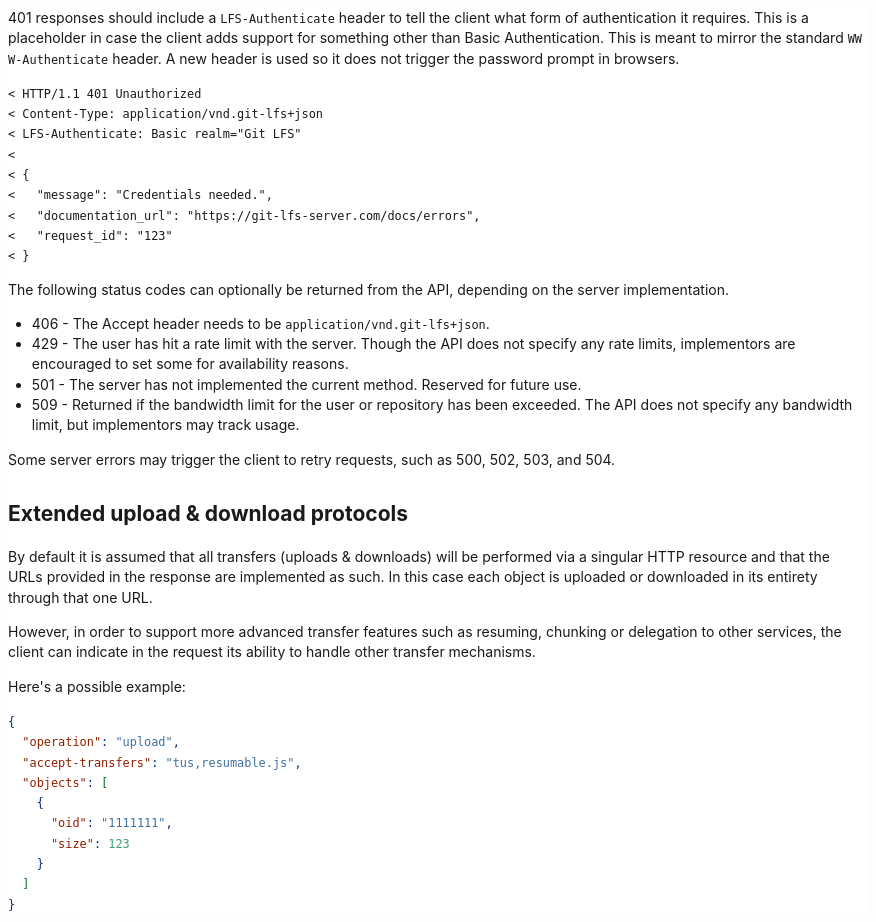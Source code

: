401 responses should include a `LFS-Authenticate` header to tell the client what
form of authentication it requires. This is a placeholder in case the client
adds support for something other than Basic Authentication. This is meant to
mirror the standard `WWW-Authenticate` header. A new header is used so it
does not trigger the password prompt in browsers.

```
< HTTP/1.1 401 Unauthorized
< Content-Type: application/vnd.git-lfs+json
< LFS-Authenticate: Basic realm="Git LFS"
<
< {
<   "message": "Credentials needed.",
<   "documentation_url": "https://git-lfs-server.com/docs/errors",
<   "request_id": "123"
< }
```

The following status codes can optionally be returned from the API, depending on
the server implementation.

* 406 - The Accept header needs to be `application/vnd.git-lfs+json`.
* 429 - The user has hit a rate limit with the server.  Though the API does not
specify any rate limits, implementors are encouraged to set some for
availability reasons.
* 501 - The server has not implemented the current method.  Reserved for future
use.
* 509 - Returned if the bandwidth limit for the user or repository has been
exceeded.  The API does not specify any bandwidth limit, but implementors may
track usage.

Some server errors may trigger the client to retry requests, such as 500, 502,
503, and 504.

## Extended upload & download protocols

By default it is assumed that all transfers (uploads & downloads) will be
performed via a singular HTTP resource and that the URLs provided in the
response are implemented as such. In this case each object is uploaded or
downloaded in its entirety through that one URL.

However, in order to support more advanced transfer features such as resuming,
chunking or delegation to other services, the client can indicate in the request
its ability to handle other transfer mechanisms. 

Here's a possible example:

```json
{
  "operation": "upload",
  "accept-transfers": "tus,resumable.js",
  "objects": [
    {
      "oid": "1111111",
      "size": 123
    }
  ]
}
```
